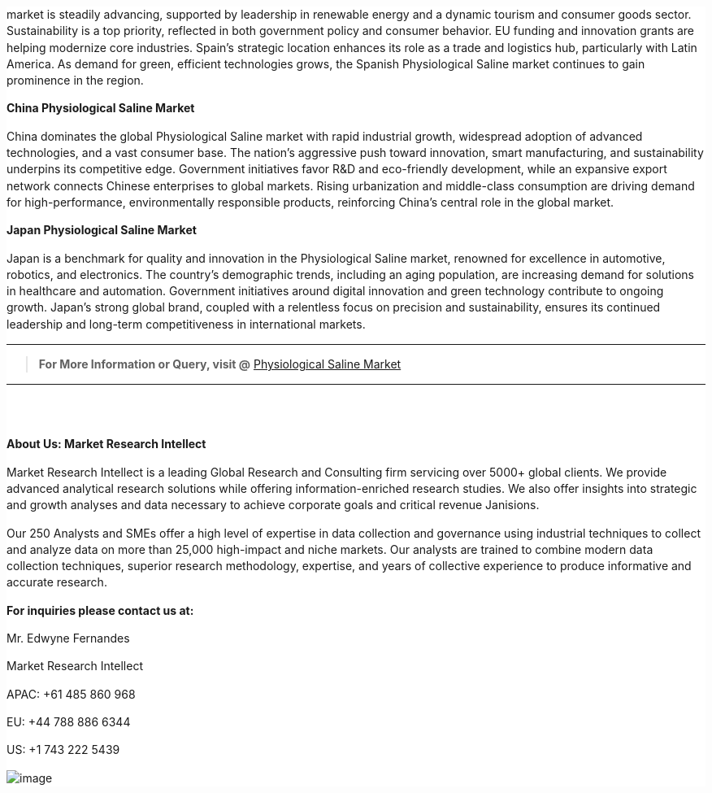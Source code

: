 market is steadily advancing, supported by leadership in renewable energy and a dynamic tourism and consumer goods sector. Sustainability is a top priority, reflected in both government policy and consumer behavior. EU funding and innovation grants are helping modernize core industries. Spain&rsquo;s strategic location enhances its role as a trade and logistics hub, particularly with Latin America. As demand for green, efficient technologies grows, the Spanish Physiological Saline market continues to gain prominence in the region.</p><p class="" data-start="4977" data-end="5589"><strong data-start="4977" data-end="4998">China Physiological Saline Market</strong></p><p class="" data-start="4977" data-end="5589">China dominates the global Physiological Saline market with rapid industrial growth, widespread adoption of advanced technologies, and a vast consumer base. The nation&rsquo;s aggressive push toward innovation, smart manufacturing, and sustainability underpins its competitive edge. Government initiatives favor R&amp;D and eco-friendly development, while an expansive export network connects Chinese enterprises to global markets. Rising urbanization and middle-class consumption are driving demand for high-performance, environmentally responsible products, reinforcing China&rsquo;s central role in the global market.</p><p class="" data-start="5591" data-end="6162"><strong data-start="5591" data-end="5612">Japan Physiological Saline Market</strong></p><p class="" data-start="5591" data-end="6162">Japan is a benchmark for quality and innovation in the Physiological Saline market, renowned for excellence in automotive, robotics, and electronics. The country&rsquo;s demographic trends, including an aging population, are increasing demand for solutions in healthcare and automation. Government initiatives around digital innovation and green technology contribute to ongoing growth. Japan&rsquo;s strong global brand, coupled with a relentless focus on precision and sustainability, ensures its continued leadership and long-term competitiveness in international markets.</p><hr /><blockquote><p><span class="font-[700]"><strong>For More Information or Query, visit&nbsp;@</strong>&nbsp;</span><span class="font-[700]"><a href="https://www.marketresearchintellect.com/product/physiological-saline-market-size-and-forecast/?utm_source=Linkedin&utm_medium=019" target="_blank" data-tracking-control-name="article-ssr-frontend-pulse_little-text-block" data-tracking-will-navigate="" data-test-link="">Physiological Saline Market</a></span></p></blockquote><hr /><h3>&nbsp;</h3><p><strong><span class="font-[700]">About Us: Market Research Intellect</span></strong></p><p><span class="">Market Research Intellect is a leading Global Research and Consulting firm servicing over 5000+ global clients. We provide advanced analytical research solutions while offering information-enriched research studies.&nbsp;</span>We also offer insights into strategic and growth analyses and data necessary to achieve corporate goals and critical revenue Janisions.</p><p><span class="">Our 250 Analysts and SMEs offer a high level of expertise in data collection and governance using industrial techniques to collect and analyze data on more than 25,000 high-impact and niche markets. Our analysts are trained to combine modern data collection techniques, superior research methodology, expertise, and years of collective experience to produce informative and accurate research.</span></p><p><strong>For inquiries please contact us at:</strong></p><p>Mr. Edwyne Fernandes</p><p>Market Research Intellect</p><p>APAC: +61 485 860 968</p><p>EU: +44 788 886 6344</p><p>US: +1 743 222 5439</p>
![image](https://github.com/user-attachments/assets/39b0c4b4-7abb-489e-9b19-76bee119110d)
